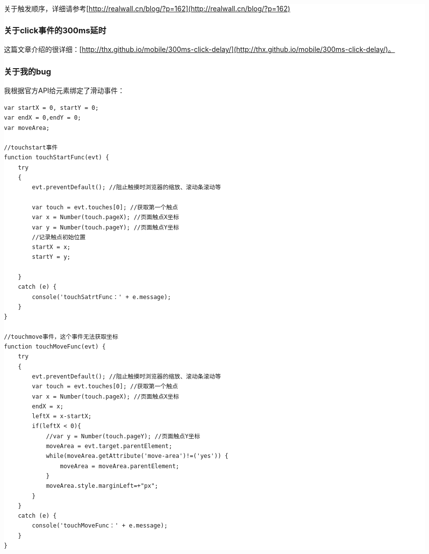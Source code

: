 关于触发顺序，详细请参考[http://realwall.cn/blog/?p=162](http://realwall.cn/blog/?p=162)

### 关于click事件的300ms延时

这篇文章介绍的很详细：[http://thx.github.io/mobile/300ms-click-delay/](http://thx.github.io/mobile/300ms-click-delay/)。

### 关于我的bug

我根据官方API给元素绑定了滑动事件：

	var startX = 0, startY = 0;  
	var endX = 0,endY = 0;
	var moveArea;
	
	//touchstart事件  
	function touchStartFunc(evt) {  
	    try  
	    {  
	        evt.preventDefault(); //阻止触摸时浏览器的缩放、滚动条滚动等  
	
	        var touch = evt.touches[0]; //获取第一个触点  
	        var x = Number(touch.pageX); //页面触点X坐标  
	        var y = Number(touch.pageY); //页面触点Y坐标  
	        //记录触点初始位置  
	        startX = x;  
	        startY = y;  
	
	    }  
	    catch (e) {  
	        console('touchSatrtFunc：' + e.message);  
	    }  
	}  
	
	//touchmove事件，这个事件无法获取坐标  
	function touchMoveFunc(evt) {  
	    try  
	    {  
	        evt.preventDefault(); //阻止触摸时浏览器的缩放、滚动条滚动等  
	        var touch = evt.touches[0]; //获取第一个触点  
	        var x = Number(touch.pageX); //页面触点X坐标 
	        endX = x; 
	        leftX = x-startX;
	        if(leftX < 0){
	            //var y = Number(touch.pageY); //页面触点Y坐标
	            moveArea = evt.target.parentElement;
	            while(moveArea.getAttribute('move-area')!=('yes')) {
	                moveArea = moveArea.parentElement;
	            } 
	            moveArea.style.marginLeft=+"px";
	        }
	    }  
	    catch (e) {  
	        console('touchMoveFunc：' + e.message);  
	    }  
	}  
	